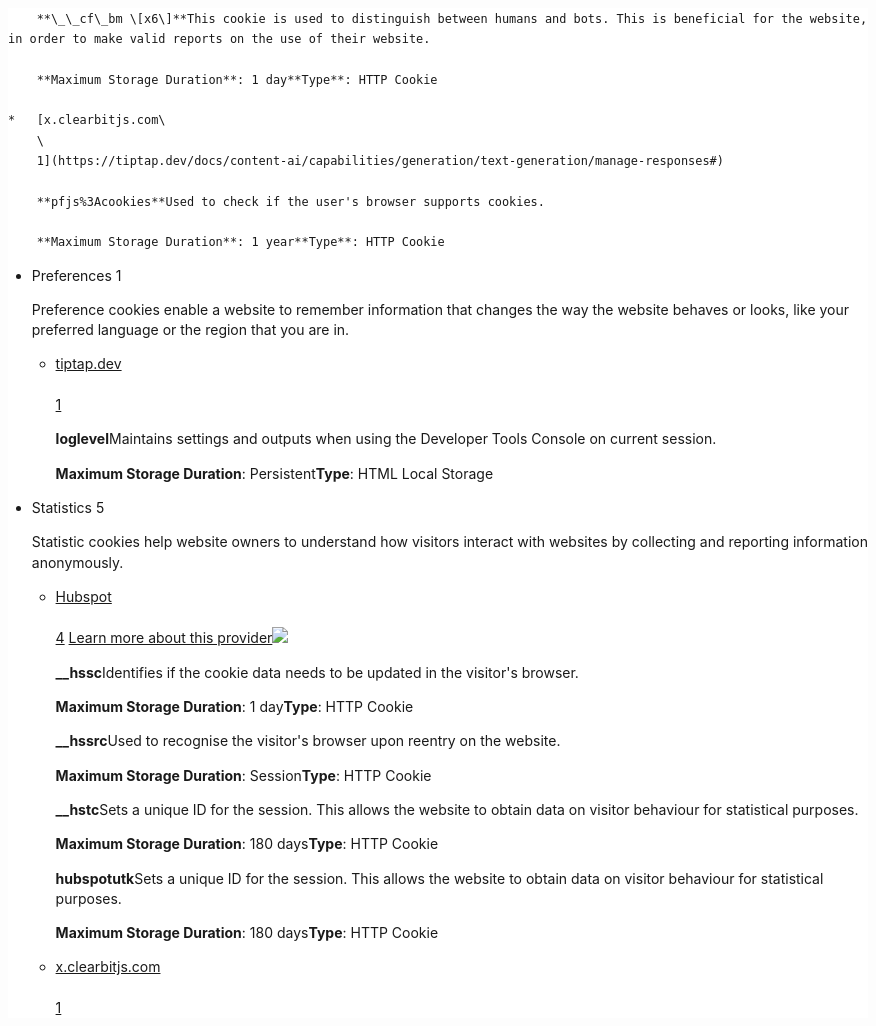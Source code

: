         **\_\_cf\_bm \[x6\]**This cookie is used to distinguish between humans and bots. This is beneficial for the website, in order to make valid reports on the use of their website.
        
        **Maximum Storage Duration**: 1 day**Type**: HTTP Cookie
        
    *   [x.clearbitjs.com\
        \
        1](https://tiptap.dev/docs/content-ai/capabilities/generation/text-generation/manage-responses#)
        
        **pfjs%3Acookies**Used to check if the user's browser supports cookies.
        
        **Maximum Storage Duration**: 1 year**Type**: HTTP Cookie
        
    
*   Preferences 1
    
    Preference cookies enable a website to remember information that changes the way the website behaves or looks, like your preferred language or the region that you are in.
    
    *   [tiptap.dev\
        \
        1](https://tiptap.dev/docs/content-ai/capabilities/generation/text-generation/manage-responses#)
        
        **loglevel**Maintains settings and outputs when using the Developer Tools Console on current session.
        
        **Maximum Storage Duration**: Persistent**Type**: HTML Local Storage
        
    
*   Statistics 5
    
    Statistic cookies help website owners to understand how visitors interact with websites by collecting and reporting information anonymously.
    
    *   [Hubspot\
        \
        4](https://tiptap.dev/docs/content-ai/capabilities/generation/text-generation/manage-responses#)
        [Learn more about this provider![](<Base64-Image-Removed>)](https://legal.hubspot.com/privacy-policy "Hubspot's privacy policy")
        
        **\_\_hssc**Identifies if the cookie data needs to be updated in the visitor's browser.
        
        **Maximum Storage Duration**: 1 day**Type**: HTTP Cookie
        
        **\_\_hssrc**Used to recognise the visitor's browser upon reentry on the website.
        
        **Maximum Storage Duration**: Session**Type**: HTTP Cookie
        
        **\_\_hstc**Sets a unique ID for the session. This allows the website to obtain data on visitor behaviour for statistical purposes.
        
        **Maximum Storage Duration**: 180 days**Type**: HTTP Cookie
        
        **hubspotutk**Sets a unique ID for the session. This allows the website to obtain data on visitor behaviour for statistical purposes.
        
        **Maximum Storage Duration**: 180 days**Type**: HTTP Cookie
        
    *   [x.clearbitjs.com\
        \
        1](https://tiptap.dev/docs/content-ai/capabilities/generation/text-generation/manage-responses#)
        